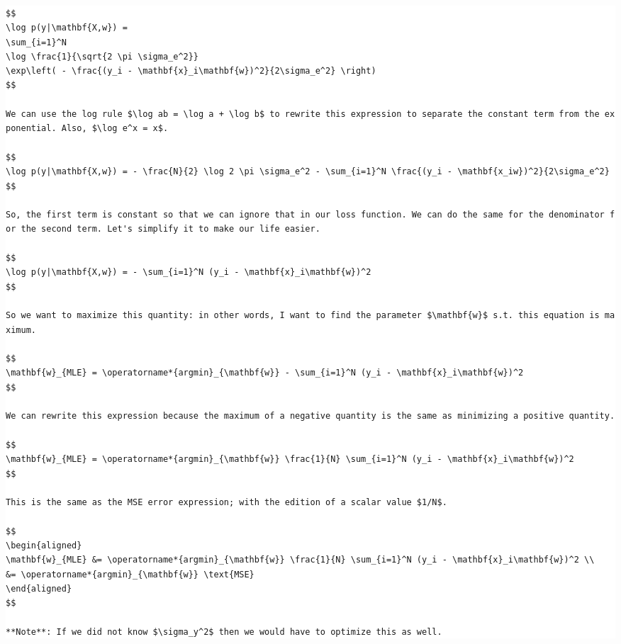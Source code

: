 ````{admonition} Proof
$$
\log p(y|\mathbf{X,w}) =
\sum_{i=1}^N
\log \frac{1}{\sqrt{2 \pi \sigma_e^2}}
\exp\left( - \frac{(y_i - \mathbf{x}_i\mathbf{w})^2}{2\sigma_e^2} \right)
$$

We can use the log rule $\log ab = \log a + \log b$ to rewrite this expression to separate the constant term from the exponential. Also, $\log e^x = x$.

$$
\log p(y|\mathbf{X,w}) = - \frac{N}{2} \log 2 \pi \sigma_e^2 - \sum_{i=1}^N \frac{(y_i - \mathbf{x_iw})^2}{2\sigma_e^2}
$$

So, the first term is constant so that we can ignore that in our loss function. We can do the same for the denominator for the second term. Let's simplify it to make our life easier.

$$
\log p(y|\mathbf{X,w}) = - \sum_{i=1}^N (y_i - \mathbf{x}_i\mathbf{w})^2
$$

So we want to maximize this quantity: in other words, I want to find the parameter $\mathbf{w}$ s.t. this equation is maximum.

$$
\mathbf{w}_{MLE} = \operatorname*{argmin}_{\mathbf{w}} - \sum_{i=1}^N (y_i - \mathbf{x}_i\mathbf{w})^2
$$

We can rewrite this expression because the maximum of a negative quantity is the same as minimizing a positive quantity.

$$
\mathbf{w}_{MLE} = \operatorname*{argmin}_{\mathbf{w}} \frac{1}{N} \sum_{i=1}^N (y_i - \mathbf{x}_i\mathbf{w})^2
$$

This is the same as the MSE error expression; with the edition of a scalar value $1/N$.

$$
\begin{aligned}
\mathbf{w}_{MLE} &= \operatorname*{argmin}_{\mathbf{w}} \frac{1}{N} \sum_{i=1}^N (y_i - \mathbf{x}_i\mathbf{w})^2 \\
&= \operatorname*{argmin}_{\mathbf{w}} \text{MSE}
\end{aligned}
$$

**Note**: If we did not know $\sigma_y^2$ then we would have to optimize this as well.

````
